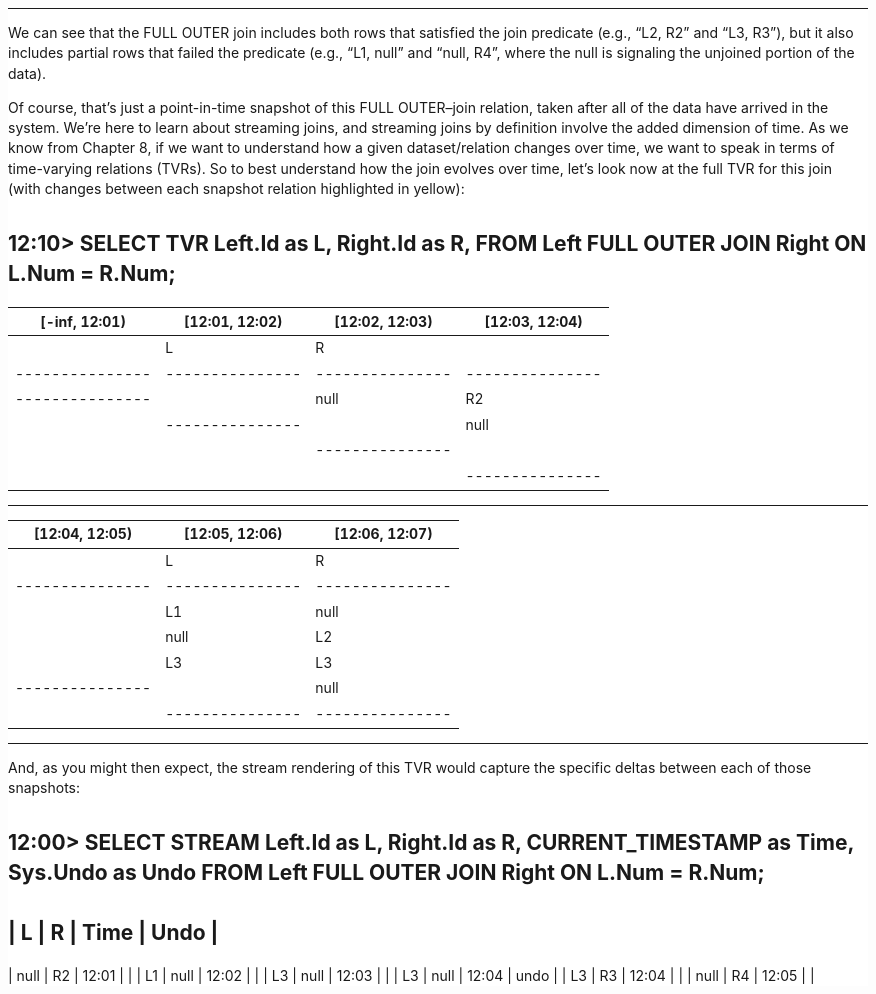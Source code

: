 ---------------
We can see that the FULL OUTER join includes both rows that satisfied the join predicate (e.g., “L2, R2” and “L3, R3”), but it also includes partial rows that failed the predicate (e.g., “L1, null” and “null, R4”, where the null is signaling the unjoined portion of the data).

Of course, that’s just a point-in-time snapshot of this FULL OUTER–join relation, taken after all of the data have arrived in the system. We’re here to learn about streaming joins, and streaming joins by definition involve the added dimension of time. As we know from Chapter 8, if we want to understand how a given dataset/relation changes over time, we want to speak in terms of time-varying relations (TVRs). So to best understand how the join evolves over time, let’s look now at the full TVR for this join (with changes between each snapshot relation highlighted in yellow):

12:10> SELECT TVR
         Left.Id as L,
         Right.Id as R,
       FROM Left FULL OUTER JOIN Right
       ON L.Num = R.Num;
-------------------------------------------------------------------------
| [-inf, 12:01)   | [12:01, 12:02)  | [12:02, 12:03)  | [12:03, 12:04)  |
| --------------- | --------------- | --------------- | --------------- |
|                 | L               | R               |                 |
| --------------- | --------------- | --------------- | --------------- |
| --------------- |                 | null            | R2              |
|                 | --------------- |                 | null            |
|                 |                 | --------------- |                 |
|                 |                 |                 | --------------- |
-------------------------------------------------------------------------
| [12:04, 12:05)  | [12:05, 12:06)  | [12:06, 12:07)  |
| --------------- | --------------- | --------------- |
|                 | L               | R               |
| --------------- | --------------- | --------------- |
|                 | L1              | null            |
|                 | null            | L2              |
|                 | L3              | L3              |
| --------------- |                 | null            |
|                 | --------------- | --------------- |
-------------------------------------------------------
And, as you might then expect, the stream rendering of this TVR would capture the specific deltas between each of those snapshots:

12:00> SELECT STREAM 
         Left.Id as L,
         Right.Id as R, 
         CURRENT_TIMESTAMP as Time,
         Sys.Undo as Undo
       FROM Left FULL OUTER JOIN Right
       ON L.Num = R.Num;
------------------------------
| L    | R    | Time  | Undo |
------------------------------
| null | R2   | 12:01 |      |
| L1   | null | 12:02 |      |
| L3   | null | 12:03 |      |
| L3   | null | 12:04 | undo |
| L3   | R3   | 12:04 |      |
| null | R4   | 12:05 |      |